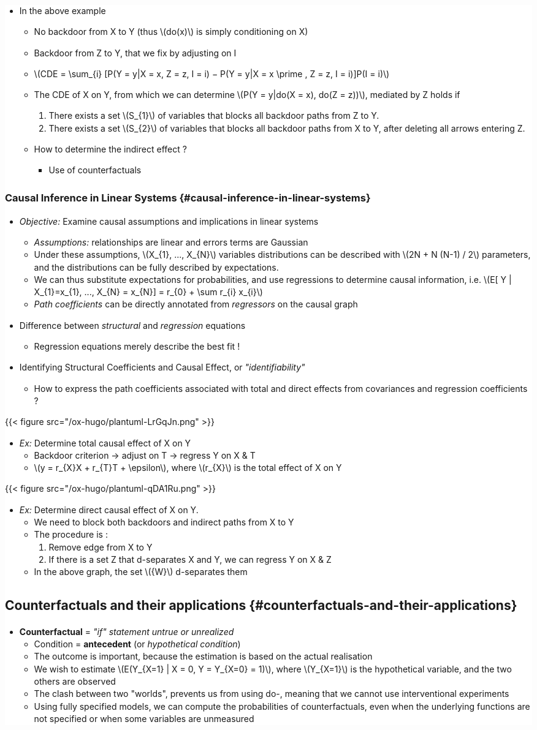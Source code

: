 -   In the above example
    -   No backdoor from X to Y (thus \\(do(x)\\) is simply conditioning on X)
    -   Backdoor from Z to Y, that we fix by adjusting on I
    -   \\(CDE = \sum\_{i} [P(Y = y|X = x, Z = z, I = i) − P(Y = y|X = x \prime , Z = z, I = i)]P(I = i)\\)

    -   The CDE of X on Y, from which we can determine \\(P(Y = y|do(X = x), do(Z = z))\\), mediated by Z holds if
        1.  There exists a set \\(S\_{1}\\) of variables that blocks all backdoor paths from Z to Y.
        2.  There exists a set \\(S\_{2}\\) of variables that blocks all backdoor paths from X to Y, after deleting all arrows entering Z.

    -   How to determine the indirect effect ?
        -   Use of counterfactuals


### Causal Inference in Linear Systems {#causal-inference-in-linear-systems}

-   _Objective:_ Examine causal assumptions and implications in linear systems
    -   _Assumptions:_ relationships are linear and errors terms are Gaussian
    -   Under these assumptions, \\(X\_{1}, ..., X\_{N}\\) variables distributions can be described with \\(2N + N (N-1) / 2\\) parameters, and the distributions can be fully described by expectations.
    -   We can thus substitute expectations for probabilities, and use regressions to determine causal information, i.e. \\(E[ Y | X\_{1}=x\_{1}, ..., X\_{N} = x\_{N}] = r\_{0} + \sum r\_{i} x\_{i}\\)
    -   _Path coefficients_ can be directly annotated from _regressors_ on the causal graph

-   Difference between _structural_ and _regression_ equations
    -   Regression equations merely describe the best fit !

-   Identifying Structural Coefficients and Causal Effect, or _"identifiability"_
    -   How to express the path coefficients associated with total and direct effects from covariances and regression coefficients ?

{{< figure src="/ox-hugo/plantuml-LrGqJn.png" >}}

-   _Ex:_ Determine total causal effect of X on Y
    -   Backdoor criterion → adjust on T → regress Y on X &amp; T
    -   \\(y = r\_{X}X + r\_{T}T + \epsilon\\), where \\(r\_{X}\\) is the total effect of X on Y

{{< figure src="/ox-hugo/plantuml-qDA1Ru.png" >}}

-   _Ex:_ Determine direct causal effect of X on Y.
    -   We need to block both backdoors and indirect paths from X to Y
    -   The procedure is :
        1.  Remove edge from X to Y
        2.  If there is a set Z that d-separates X and Y, we can regress Y on X &amp; Z
    -   In the above graph, the set \\({W}\\) d-separates them


## Counterfactuals and their applications {#counterfactuals-and-their-applications}

-   **Counterfactual** = _"if" statement untrue or unrealized_
    -   Condition = **antecedent** (or _hypothetical condition_)
    -   The outcome is important, because the estimation is based on the actual realisation
    -   We wish to estimate \\(E(Y\_{X=1} | X = 0, Y = Y\_{X=0} = 1)\\), where \\(Y\_{X=1}\\) is the hypothetical variable, and the two others are observed
    -   The clash between two "worlds", prevents us from using do-, meaning that we cannot use interventional experiments
    -   Using fully specified models, we can compute the probabilities of counterfactuals, even when the underlying functions are not specified or when some variables are unmeasured
